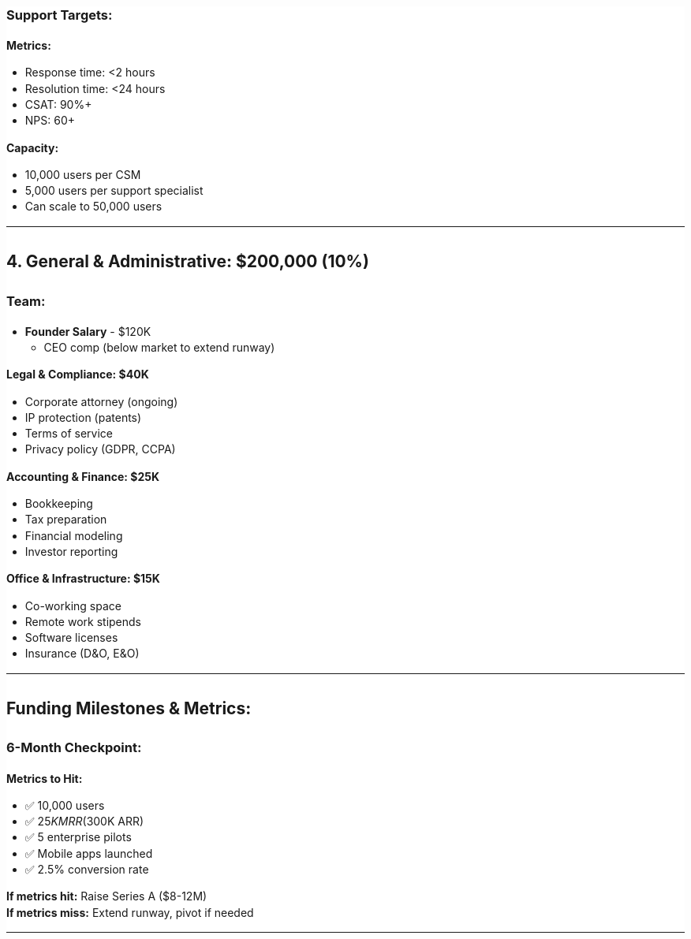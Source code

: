 ### **Support Targets:**

**Metrics:**
- Response time: <2 hours
- Resolution time: <24 hours
- CSAT: 90%+
- NPS: 60+

**Capacity:**
- 10,000 users per CSM
- 5,000 users per support specialist
- Can scale to 50,000 users

---

## **4. General & Administrative: $200,000 (10%)**

### **Team:**
- **Founder Salary** - $120K
  - CEO comp (below market to extend runway)

**Legal & Compliance: $40K**
- Corporate attorney (ongoing)
- IP protection (patents)
- Terms of service
- Privacy policy (GDPR, CCPA)

**Accounting & Finance: $25K**
- Bookkeeping
- Tax preparation
- Financial modeling
- Investor reporting

**Office & Infrastructure: $15K**
- Co-working space
- Remote work stipends
- Software licenses
- Insurance (D&O, E&O)

---

## **Funding Milestones & Metrics:**

### **6-Month Checkpoint:**
**Metrics to Hit:**
- ✅ 10,000 users
- ✅ $25K MRR ($300K ARR)
- ✅ 5 enterprise pilots
- ✅ Mobile apps launched
- ✅ 2.5% conversion rate

**If metrics hit:** Raise Series A ($8-12M)  
**If metrics miss:** Extend runway, pivot if needed

---